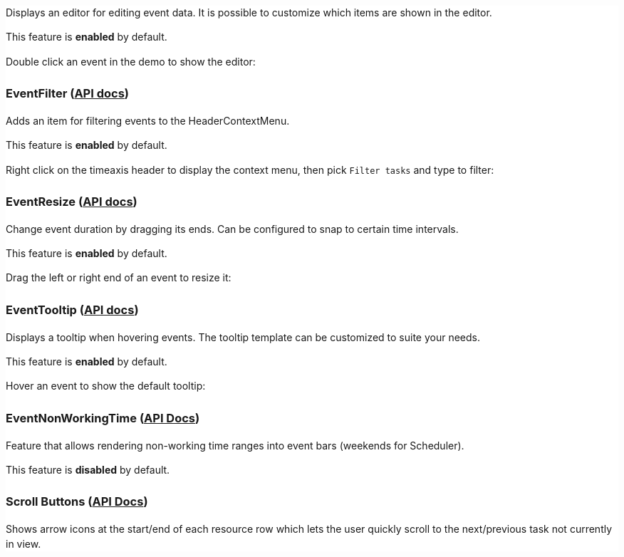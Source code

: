 Displays an editor for editing event data. It is possible to customize which items are shown in the editor.

This feature is **enabled** by default.

Double click an event in the demo to show the editor:

<div class="external-example" data-file="Scheduler/guides/schedulerfeatures/EventEdit.js"></div>

### EventFilter ([API docs](#Scheduler/feature/EventFilter))

Adds an item for filtering events to the HeaderContextMenu.

This feature is **enabled** by default.

Right click on the timeaxis header to display the context menu, then pick `Filter tasks` and type to filter:

<div class="external-example" data-file="Scheduler/guides/schedulerfeatures/EventFilter.js"></div>

### EventResize ([API docs](#Scheduler/feature/EventResize))

Change event duration by dragging its ends. Can be configured to snap to certain time intervals.

This feature is **enabled** by default.

Drag the left or right end of an event to resize it:

<div class="external-example" data-file="Scheduler/guides/schedulerfeatures/EventResize.js"></div>

### EventTooltip ([API docs](#Scheduler/feature/EventTooltip))

Displays a tooltip when hovering events. The tooltip template can be customized to suite your needs.

This feature is **enabled** by default.

Hover an event to show the default tooltip:

<div class="external-example" data-file="Scheduler/guides/schedulerfeatures/EventTooltip.js"></div>

### EventNonWorkingTime ([API Docs](#Scheduler/feature/EventNonWorkingTime))

Feature that allows rendering non-working time ranges into event bars (weekends for Scheduler).

This feature is **disabled** by default.

### Scroll Buttons ([API Docs](#Scheduler/feature/ScrollButtons))

Shows arrow icons at the start/end of each resource row which lets the user quickly scroll to the next/previous task 
not currently in view.
